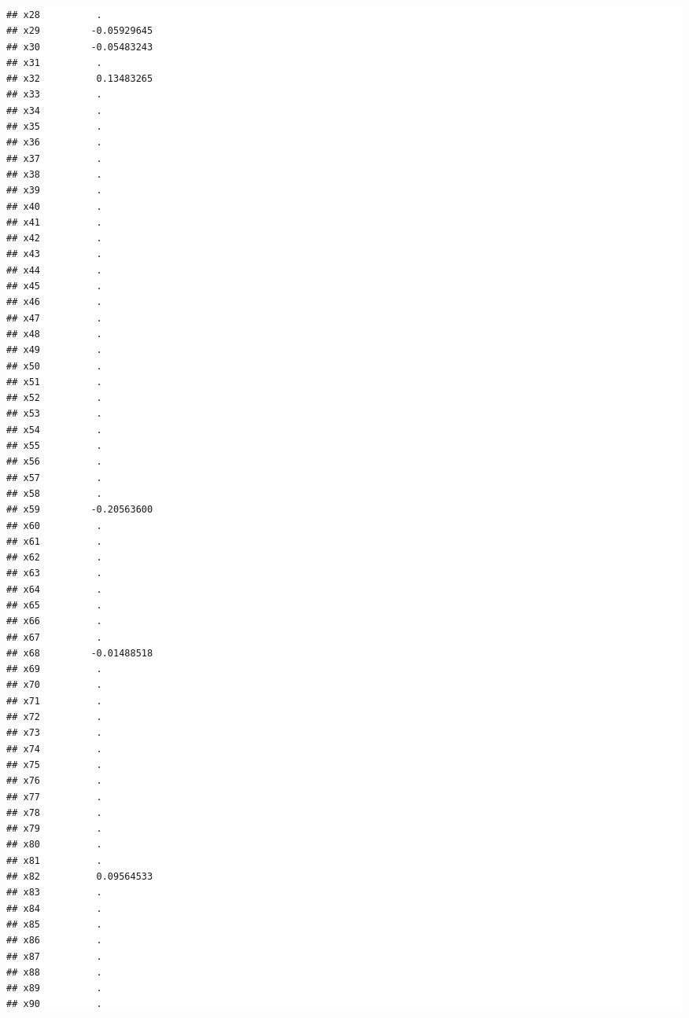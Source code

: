```
## x28          .         
## x29         -0.05929645
## x30         -0.05483243
## x31          .         
## x32          0.13483265
## x33          .         
## x34          .         
## x35          .         
## x36          .         
## x37          .         
## x38          .         
## x39          .         
## x40          .         
## x41          .         
## x42          .         
## x43          .         
## x44          .         
## x45          .         
## x46          .         
## x47          .         
## x48          .         
## x49          .         
## x50          .         
## x51          .         
## x52          .         
## x53          .         
## x54          .         
## x55          .         
## x56          .         
## x57          .         
## x58          .         
## x59         -0.20563600
## x60          .         
## x61          .         
## x62          .         
## x63          .         
## x64          .         
## x65          .         
## x66          .         
## x67          .         
## x68         -0.01488518
## x69          .         
## x70          .         
## x71          .         
## x72          .         
## x73          .         
## x74          .         
## x75          .         
## x76          .         
## x77          .         
## x78          .         
## x79          .         
## x80          .         
## x81          .         
## x82          0.09564533
## x83          .         
## x84          .         
## x85          .         
## x86          .         
## x87          .         
## x88          .         
## x89          .         
## x90          .         
```